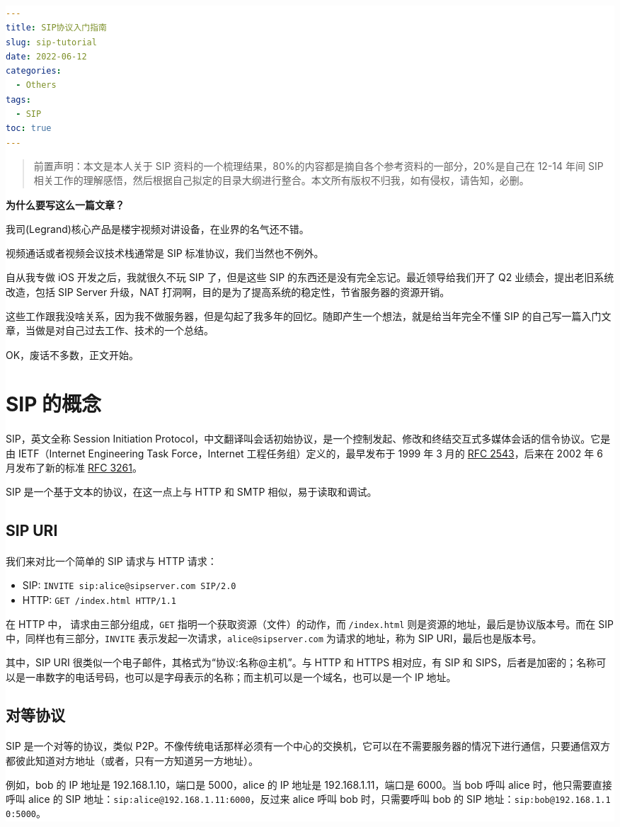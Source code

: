 ```yaml
---
title: SIP协议入门指南
slug: sip-tutorial
date: 2022-06-12
categories:
  - Others
tags:
  - SIP
toc: true
---
```


> 前置声明：本文是本人关于 SIP 资料的一个梳理结果，80%的内容都是摘自各个参考资料的一部分，20%是自己在 12-14 年间 SIP 相关工作的理解感悟，然后根据自己拟定的目录大纲进行整合。本文所有版权不归我，如有侵权，请告知，必删。

**为什么要写这么一篇文章？**

我司(Legrand)核心产品是楼宇视频对讲设备，在业界的名气还不错。

视频通话或者视频会议技术栈通常是 SIP 标准协议，我们当然也不例外。

自从我专做 iOS 开发之后，我就很久不玩 SIP 了，但是这些 SIP 的东西还是没有完全忘记。最近领导给我们开了 Q2 业绩会，提出老旧系统改造，包括 SIP Server 升级，NAT 打洞啊，目的是为了提高系统的稳定性，节省服务器的资源开销。

这些工作跟我没啥关系，因为我不做服务器，但是勾起了我多年的回忆。随即产生一个想法，就是给当年完全不懂 SIP 的自己写一篇入门文章，当做是对自己过去工作、技术的一个总结。

OK，废话不多数，正文开始。

# SIP 的概念

SIP，英文全称 Session Initiation Protocol，中文翻译叫会话初始协议，是一个控制发起、修改和终结交互式多媒体会话的信令协议。它是由 IETF（Internet Engineering Task Force，Internet 工程任务组）定义的，最早发布于 1999 年 3 月的 [RFC 2543](https://www.rfc-editor.org/rfc/rfc2543)，后来在 2002 年 6 月发布了新的标准 [RFC 3261](https://www.rfc-editor.org/rfc/rfc3261)。

SIP 是一个基于文本的协议，在这一点上与 HTTP 和 SMTP 相似，易于读取和调试。

## SIP URI

我们来对比一个简单的 SIP 请求与 HTTP 请求：

- SIP: `INVITE sip:alice@sipserver.com SIP/2.0`
- HTTP: `GET /index.html HTTP/1.1`

在 HTTP 中， 请求由三部分组成，`GET` 指明一个获取资源（文件）的动作，而 `/index.html` 则是资源的地址，最后是协议版本号。而在 SIP 中，同样也有三部分，`INVITE` 表示发起一次请求，`alice@sipserver.com` 为请求的地址，称为 SIP URI，最后也是版本号。

其中，SIP URI 很类似一个电子邮件，其格式为“协议:名称@主机”。与 HTTP 和 HTTPS 相对应，有 SIP 和 SIPS，后者是加密的；名称可以是一串数字的电话号码，也可以是字母表示的名称；而主机可以是一个域名，也可以是一个 IP 地址。

## 对等协议

SIP 是一个对等的协议，类似 P2P。不像传统电话那样必须有一个中心的交换机，它可以在不需要服务器的情况下进行通信，只要通信双方都彼此知道对方地址（或者，只有一方知道另一方地址）。

例如，bob 的 IP 地址是 192.168.1.10，端口是 5000，alice 的 IP 地址是 192.168.1.11，端口是 6000。当 bob 呼叫 alice 时，他只需要直接呼叫 alice 的 SIP 地址：`sip:alice@192.168.1.11:6000`，反过来 alice 呼叫 bob 时，只需要呼叫 bob 的 SIP 地址：`sip:bob@192.168.1.10:5000`。
